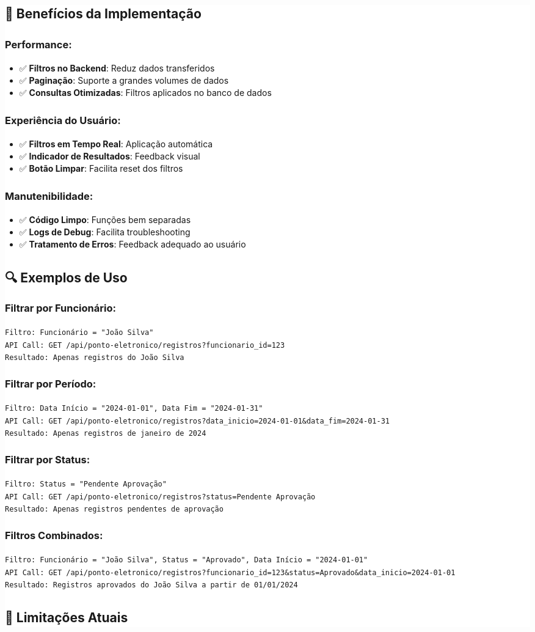 ## 🎯 Benefícios da Implementação

### **Performance:**
- ✅ **Filtros no Backend**: Reduz dados transferidos
- ✅ **Paginação**: Suporte a grandes volumes de dados
- ✅ **Consultas Otimizadas**: Filtros aplicados no banco de dados

### **Experiência do Usuário:**
- ✅ **Filtros em Tempo Real**: Aplicação automática
- ✅ **Indicador de Resultados**: Feedback visual
- ✅ **Botão Limpar**: Facilita reset dos filtros

### **Manutenibilidade:**
- ✅ **Código Limpo**: Funções bem separadas
- ✅ **Logs de Debug**: Facilita troubleshooting
- ✅ **Tratamento de Erros**: Feedback adequado ao usuário

## 🔍 Exemplos de Uso

### **Filtrar por Funcionário:**
```
Filtro: Funcionário = "João Silva"
API Call: GET /api/ponto-eletronico/registros?funcionario_id=123
Resultado: Apenas registros do João Silva
```

### **Filtrar por Período:**
```
Filtro: Data Início = "2024-01-01", Data Fim = "2024-01-31"
API Call: GET /api/ponto-eletronico/registros?data_inicio=2024-01-01&data_fim=2024-01-31
Resultado: Apenas registros de janeiro de 2024
```

### **Filtrar por Status:**
```
Filtro: Status = "Pendente Aprovação"
API Call: GET /api/ponto-eletronico/registros?status=Pendente Aprovação
Resultado: Apenas registros pendentes de aprovação
```

### **Filtros Combinados:**
```
Filtro: Funcionário = "João Silva", Status = "Aprovado", Data Início = "2024-01-01"
API Call: GET /api/ponto-eletronico/registros?funcionario_id=123&status=Aprovado&data_inicio=2024-01-01
Resultado: Registros aprovados do João Silva a partir de 01/01/2024
```

## 🚨 Limitações Atuais
